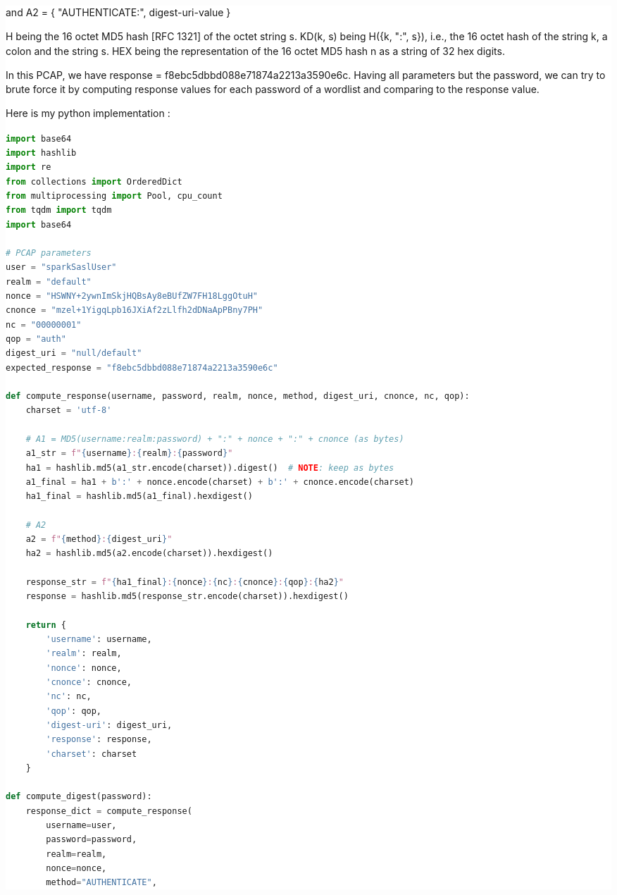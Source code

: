 and A2 = { "AUTHENTICATE:", digest-uri-value }

H being the 16 octet MD5 hash [RFC 1321] of the octet string s.
KD(k, s) being H({k, ":", s}), i.e., the 16 octet hash of the string k, a colon and the string s.
HEX being the representation of the 16 octet MD5 hash n as a string of 32 hex digits.

In this PCAP, we have response = f8ebc5dbbd088e71874a2213a3590e6c. 
Having all parameters but the password, we can try to brute force it by computing response values for each password of a wordlist and comparing to the response value. 

Here is my python implementation :

```python
import base64
import hashlib
import re
from collections import OrderedDict
from multiprocessing import Pool, cpu_count
from tqdm import tqdm
import base64

# PCAP parameters
user = "sparkSaslUser"
realm = "default"
nonce = "HSWNY+2ywnImSkjHQBsAy8eBUfZW7FH18LggOtuH"
cnonce = "mzel+1YigqLpb16JXiAf2zLlfh2dDNaApPBny7PH"
nc = "00000001"
qop = "auth"
digest_uri = "null/default"
expected_response = "f8ebc5dbbd088e71874a2213a3590e6c"

def compute_response(username, password, realm, nonce, method, digest_uri, cnonce, nc, qop):
    charset = 'utf-8'

    # A1 = MD5(username:realm:password) + ":" + nonce + ":" + cnonce (as bytes)
    a1_str = f"{username}:{realm}:{password}"
    ha1 = hashlib.md5(a1_str.encode(charset)).digest()  # NOTE: keep as bytes
    a1_final = ha1 + b':' + nonce.encode(charset) + b':' + cnonce.encode(charset)
    ha1_final = hashlib.md5(a1_final).hexdigest()

    # A2
    a2 = f"{method}:{digest_uri}"
    ha2 = hashlib.md5(a2.encode(charset)).hexdigest()

    response_str = f"{ha1_final}:{nonce}:{nc}:{cnonce}:{qop}:{ha2}"
    response = hashlib.md5(response_str.encode(charset)).hexdigest()

    return {
        'username': username,
        'realm': realm,
        'nonce': nonce,
        'cnonce': cnonce,
        'nc': nc,
        'qop': qop,
        'digest-uri': digest_uri,
        'response': response,
        'charset': charset
    }

def compute_digest(password):
    response_dict = compute_response(
        username=user,
        password=password,
        realm=realm,
        nonce=nonce,
        method="AUTHENTICATE",
```